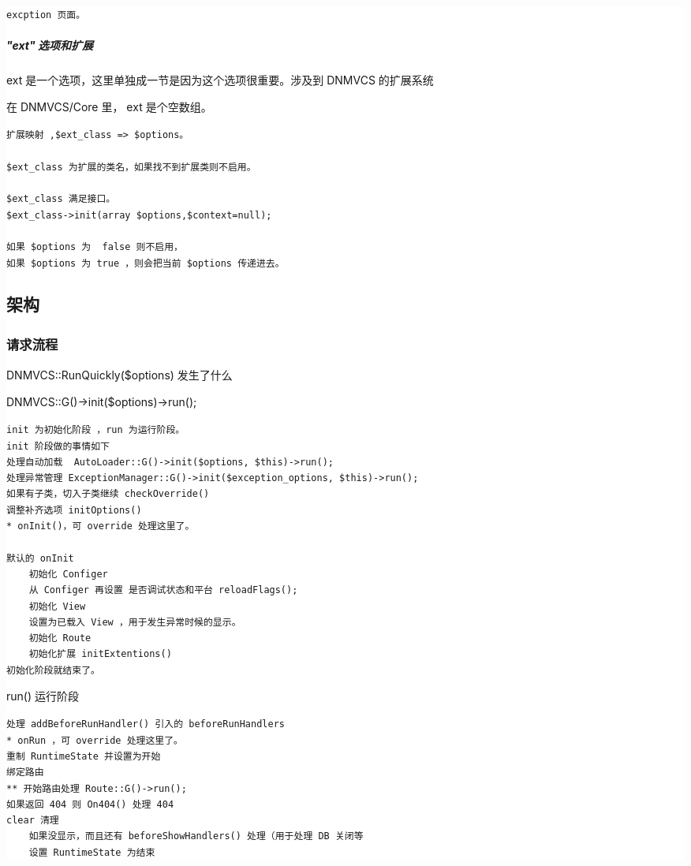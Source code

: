     excption 页面。

##### "ext" 选项和扩展

ext 是一个选项，这里单独成一节是因为这个选项很重要。涉及到 DNMVCS 的扩展系统

在 DNMVCS/Core 里， ext 是个空数组。

    扩展映射 ,$ext_class => $options。

    $ext_class 为扩展的类名，如果找不到扩展类则不启用。
    
    $ext_class 满足接口。
    $ext_class->init(array $options,$context=null);
    
    如果 $options 为  false 则不启用，
    如果 $options 为 true ，则会把当前 $options 传递进去。




## 架构

### 请求流程

DNMVCS::RunQuickly($options) 发生了什么

DNMVCS::G()->init($options)->run();

    init 为初始化阶段 ，run 为运行阶段。
    init 阶段做的事情如下
    处理自动加载  AutoLoader::G()->init($options, $this)->run();
    处理异常管理 ExceptionManager::G()->init($exception_options, $this)->run();
    如果有子类，切入子类继续 checkOverride() 
    调整补齐选项 initOptions()
    * onInit()，可 override 处理这里了。
    
    默认的 onInit
        初始化 Configer
        从 Configer 再设置 是否调试状态和平台 reloadFlags();
        初始化 View
        设置为已载入 View ，用于发生异常时候的显示。
        初始化 Route
        初始化扩展 initExtentions()
    初始化阶段就结束了。

run() 运行阶段

    处理 addBeforeRunHandler() 引入的 beforeRunHandlers
    * onRun ，可 override 处理这里了。
    重制 RuntimeState 并设置为开始
    绑定路由
    ** 开始路由处理 Route::G()->run();
    如果返回 404 则 On404() 处理 404
    clear 清理
        如果没显示，而且还有 beforeShowHandlers() 处理（用于处理 DB 关闭等
        设置 RuntimeState 为结束
